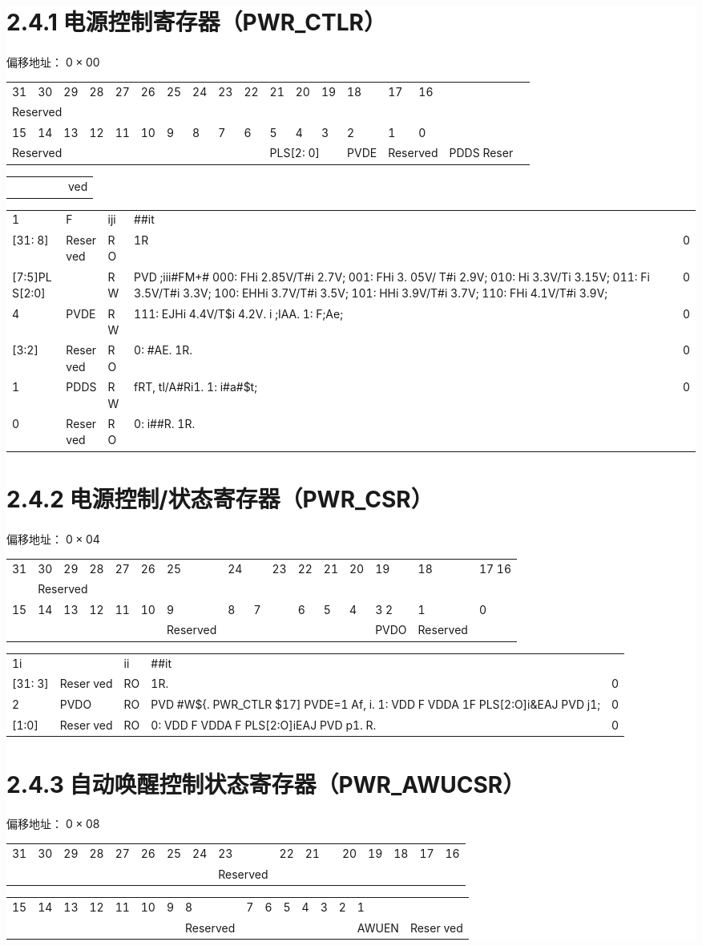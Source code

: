 # 2.4.1 电源控制寄存器（PWR_CTLR）

偏移地址： $0 \times 0 0$

<table><tr><td>31</td><td>30</td><td>29</td><td>28</td><td>27</td><td>26</td><td>25</td><td>24</td><td>23</td><td>22</td><td>21</td><td>20</td><td>19</td><td>18</td><td>17</td><td>16</td></tr><tr><td colspan="14">Reserved</td></tr><tr><td>15</td><td>14</td><td>13</td><td>12</td><td>11</td><td>10</td><td>9</td><td>8</td><td>7</td><td>6</td><td>5</td><td>4</td><td>3</td><td>2</td><td>1</td><td>0</td></tr><tr><td colspan="10">Reserved</td><td colspan="3">PLS[2: 0]</td><td>PVDE</td><td colspan="2">Reserved</td><td> PDDS Reser</td><td></td></tr></table>

<table><tr><td></td><td></td><td></td><td></td><td></td><td>ved</td></tr></table>

<table><tr><td>1</td><td>F</td><td>iji</td><td>##it</td><td></td></tr><tr><td>[31: 8]</td><td>Reserved</td><td>RO</td><td>1R</td><td>0</td></tr><tr><td>[7:5]PLS[2:0]</td><td></td><td>RW</td><td>PVD ;iii#FM+# 000: FHi 2.85V/T#i 2.7V; 001: FHi 3. 05V/ T#i 2.9V; 010: Hi 3.3V/Ti 3.15V; 011: Fi 3.5V/T#i 3.3V; 100: EHHi 3.7V/T#i 3.5V; 101: HHi 3.9V/T#i 3.7V; 110: FHi 4.1V/T#i 3.9V;</td><td>0</td></tr><tr><td>4</td><td>PVDE</td><td>RW</td><td>111: EJHi 4.4V/T$i 4.2V. i ;IAA. 1: F;Ae;</td><td>0</td></tr><tr><td>[3:2]</td><td>Reserved</td><td>RO</td><td>0: #AE. 1R.</td><td>0</td></tr><tr><td>1</td><td>PDDS</td><td>RW</td><td>fRT, tl/A#Ri1. 1: i#a#$t;</td><td>0</td></tr><tr><td>0</td><td>Reserved</td><td>RO</td><td>0: i##R. 1R.</td><td></td></tr></table>

# 2.4.2 电源控制/状态寄存器（PWR_CSR）

偏移地址： $0 \times 0 4$

<table><tr><td>31</td><td>30</td><td>29</td><td>28</td><td>27</td><td>26</td><td>25</td><td>24</td><td></td><td>23</td><td>22</td><td>21</td><td>20</td><td>19</td><td>18</td><td>17 16</td></tr><tr><td></td><td colspan="13">Reserved</td></tr><tr><td>15</td><td>14</td><td>13</td><td>12</td><td>11</td><td>10</td><td>9</td><td>8</td><td>7</td><td></td><td>6</td><td>5</td><td>4</td><td>3 2</td><td>1</td><td>0</td></tr><tr><td></td><td></td><td></td><td></td><td></td><td></td><td>Reserved</td><td></td><td></td><td></td><td></td><td></td><td></td><td> PVDO</td><td>Reserved</td><td></td></tr></table>

<table><tr><td>1i</td><td></td><td>ii</td><td>##it</td><td></td></tr><tr><td>[31: 3]</td><td>Reser ved</td><td>RO</td><td>1R.</td><td>0</td></tr><tr><td>2</td><td>PVDO</td><td>RO</td><td>PVD #W${.  PWR_CTLR $17] PVDE=1 Af, i. 1: VDD F VDDA 1F PLS[2:O]i&amp;EAJ PVD j1;</td><td>0</td></tr><tr><td>[1:0]</td><td>Reser ved</td><td> RO</td><td>0: VDD F VDDA F PLS[2:O]iEAJ PVD p1. R.</td><td>0</td></tr></table>

# 2.4.3 自动唤醒控制状态寄存器（PWR_AWUCSR）

偏移地址： $0 \times 0 8$

<table><tr><td>31</td><td>30</td><td>29</td><td>28</td><td>27</td><td>26</td><td>25</td><td>24</td><td>23</td><td>22</td><td>21</td><td></td><td>20</td><td>19</td><td>18</td><td>17</td><td>16</td></tr><tr><td></td><td></td><td></td><td></td><td></td><td></td><td></td><td></td><td>Reserved</td><td></td><td></td><td></td><td></td><td></td><td></td><td></td><td></td></tr></table>

<table><tr><td>15</td><td>14</td><td>13</td><td>12</td><td>11</td><td>10</td><td>9</td><td>8</td><td>7</td><td>6</td><td>5</td><td>4</td><td>3</td><td>2</td><td>1</td><td></td></tr><tr><td></td><td></td><td></td><td></td><td></td><td></td><td></td><td>Reserved</td><td></td><td></td><td></td><td></td><td></td><td></td><td>AWUEN</td><td>Reser ved</td></tr></table>

